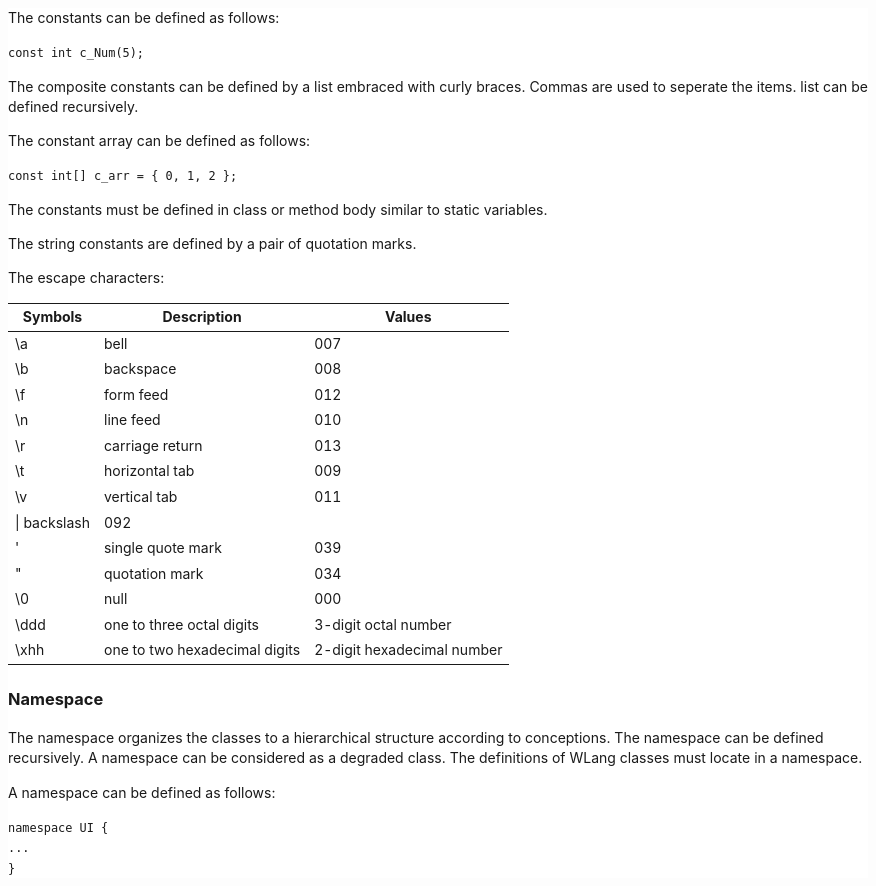 The constants can be defined as follows:

```
const int c_Num(5);
```

The composite constants can be defined by a list embraced with curly braces.
Commas are used to seperate the items. list can be defined recursively.

The constant array can be defined as follows:

```
const int[] c_arr = { 0, 1, 2 };
```

The constants must be defined in class or method body similar to static variables.

The string constants are defined by a pair of quotation marks.

The escape characters:

|Symbols|Description|Values|
|-------|-----------|------|
|\a| bell | 007 |
|\b| backspace | 008 |
|\f| form feed | 012 |
|\n| line feed | 010 |
|\r| carriage return | 013 |
|\t| horizontal tab | 009 |
|\v| vertical tab | 011 |
|\\| backslash | 092 |
|\'| single quote mark | 039 |
|\"| quotation mark | 034 |
|\0| null | 000 |
|\ddd| one to three octal digits | 3-digit octal number |
|\xhh| one to two hexadecimal digits | 2-digit hexadecimal number |

### Namespace

The namespace organizes the classes to a hierarchical structure according to conceptions.
The namespace can be defined recursively. A namespace can be considered as a degraded class.
The definitions of WLang classes must locate in a namespace.

A namespace can be defined as follows:

```
namespace UI {
...
}
```
